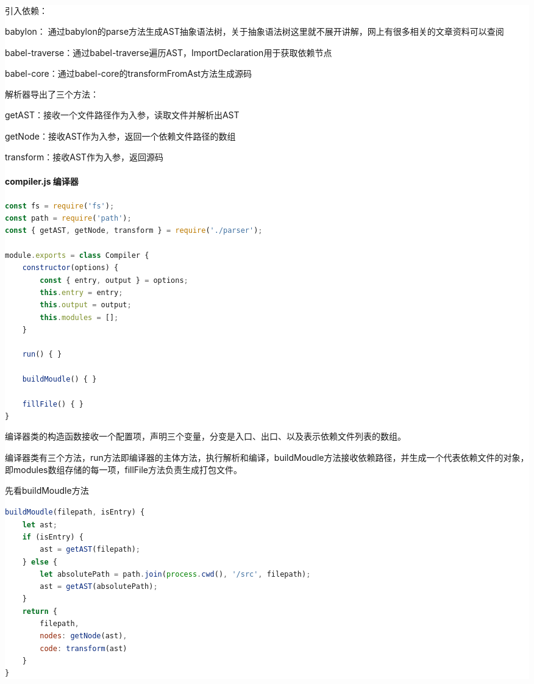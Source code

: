 引入依赖：

babylon： 通过babylon的parse方法生成AST抽象语法树，关于抽象语法树这里就不展开讲解，网上有很多相关的文章资料可以查阅

babel-traverse：通过babel-traverse遍历AST，ImportDeclaration用于获取依赖节点

babel-core：通过babel-core的transformFromAst方法生成源码

解析器导出了三个方法：

getAST：接收一个文件路径作为入参，读取文件并解析出AST

getNode：接收AST作为入参，返回一个依赖文件路径的数组

transform：接收AST作为入参，返回源码

#### compiler.js 编译器

``` js
const fs = require('fs');
const path = require('path');
const { getAST, getNode, transform } = require('./parser');

module.exports = class Compiler {
    constructor(options) {
        const { entry, output } = options;
        this.entry = entry;
        this.output = output;
        this.modules = [];
    }

    run() { }

    buildMoudle() { }

    fillFile() { }
}
```

编译器类的构造函数接收一个配置项，声明三个变量，分变是入口、出口、以及表示依赖文件列表的数组。

编译器类有三个方法，run方法即编译器的主体方法，执行解析和编译，buildMoudle方法接收依赖路径，并生成一个代表依赖文件的对象，即modules数组存储的每一项，fillFile方法负责生成打包文件。

先看buildMoudle方法

``` js
buildMoudle(filepath, isEntry) {
    let ast;
    if (isEntry) {
        ast = getAST(filepath);
    } else {
        let absolutePath = path.join(process.cwd(), '/src', filepath);
        ast = getAST(absolutePath);
    }
    return {
        filepath,
        nodes: getNode(ast),
        code: transform(ast)
    }
}
```
